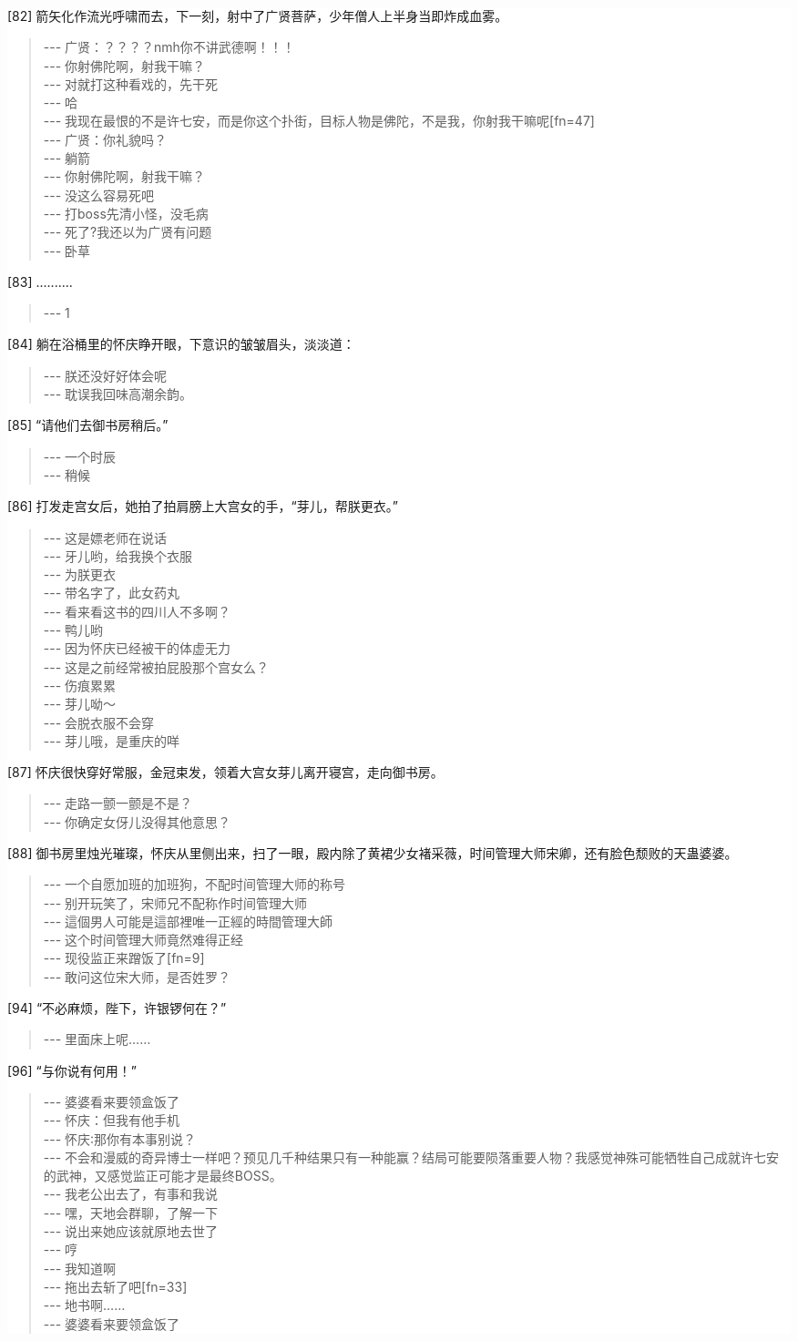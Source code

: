 [82] 箭矢化作流光呼啸而去，下一刻，射中了广贤菩萨，少年僧人上半身当即炸成血雾。
>--- 广贤：？？？？nmh你不讲武德啊！！！<br>
>--- 你射佛陀啊，射我干嘛？<br>
>--- 对就打这种看戏的，先干死<br>
>--- 哈<br>
>--- 我现在最恨的不是许七安，而是你这个扑街，目标人物是佛陀，不是我，你射我干嘛呢[fn=47]<br>
>--- 广贤：你礼貌吗？<br>
>--- 躺箭<br>
>--- 你射佛陀啊，射我干嘛？<br>
>--- 没这么容易死吧<br>
>--- 打boss先清小怪，没毛病<br>
>--- 死了?我还以为广贤有问题<br>
>--- 卧草<br>

[83] ..........
>--- 1<br>

[84] 躺在浴桶里的怀庆睁开眼，下意识的皱皱眉头，淡淡道：
>--- 朕还没好好体会呢<br>
>--- 耽误我回味高潮余韵。<br>

[85] “请他们去御书房稍后。”
>--- 一个时辰<br>
>--- 稍候<br>

[86] 打发走宫女后，她拍了拍肩膀上大宫女的手，“芽儿，帮朕更衣。”
>--- 这是嫖老师在说话<br>
>--- 牙儿哟，给我换个衣服<br>
>--- 为朕更衣<br>
>--- 带名字了，此女药丸<br>
>--- 看来看这书的四川人不多啊？<br>
>--- 鸭儿哟<br>
>--- 因为怀庆已经被干的体虚无力<br>
>--- 这是之前经常被拍屁股那个宫女么？<br>
>--- 伤痕累累<br>
>--- 芽儿呦～<br>
>--- 会脱衣服不会穿<br>
>--- 芽儿哦，是重庆的咩<br>

[87] 怀庆很快穿好常服，金冠束发，领着大宫女芽儿离开寝宫，走向御书房。
>--- 走路一颤一颤是不是？<br>
>--- 你确定女伢儿没得其他意思？<br>

[88] 御书房里烛光璀璨，怀庆从里侧出来，扫了一眼，殿内除了黄裙少女褚采薇，时间管理大师宋卿，还有脸色颓败的天蛊婆婆。
>--- 一个自愿加班的加班狗，不配时间管理大师的称号<br>
>--- 别开玩笑了，宋师兄不配称作时间管理大师<br>
>--- 這個男人可能是這部裡唯一正經的時間管理大師<br>
>--- 这个时间管理大师竟然难得正经<br>
>--- 现役监正来蹭饭了[fn=9]<br>
>--- 敢问这位宋大师，是否姓罗？<br>

[94] “不必麻烦，陛下，许银锣何在？”
>--- 里面床上呢……<br>

[96] “与你说有何用！”
>--- 婆婆看来要领盒饭了<br>
>--- 怀庆：但我有他手机<br>
>--- 怀庆∶那你有本事别说？<br>
>--- 不会和漫威的奇异博士一样吧？预见几千种结果只有一种能赢？结局可能要陨落重要人物？我感觉神殊可能牺牲自己成就许七安的武神，又感觉监正可能才是最终BOSS。<br>
>--- 我老公出去了，有事和我说<br>
>--- 嘿，天地会群聊，了解一下<br>
>--- 说出来她应该就原地去世了<br>
>--- 哼<br>
>--- 我知道啊<br>
>--- 拖出去斩了吧[fn=33]<br>
>--- 地书啊……<br>
>--- 婆婆看来要领盒饭了<br>
